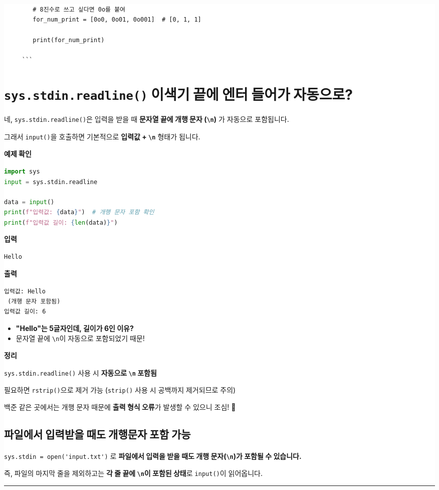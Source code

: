             # 8진수로 쓰고 싶다면 0o를 붙여
            for_num_print = [0o0, 0o01, 0o001]  # [0, 1, 1]
            
            print(for_num_print)

         ```
#
# `sys.stdin.readline()` 이색기 끝에 엔터 들어가 자동으로?

네, `sys.stdin.readline()`은 입력을 받을 때 **문자열 끝에 개행 문자 (`\n`)** 가 자동으로 포함됩니다.

그래서 `input()`을 호출하면 기본적으로 **입력값 + `\n`** 형태가 됩니다.

**예제 확인**

```python
import sys
input = sys.stdin.readline

data = input()
print(f"입력값: {data}")  # 개행 문자 포함 확인
print(f"입력값 길이: {len(data)}")
```

**입력**

```
Hello
```

**출력**

```
입력값: Hello
 (개행 문자 포함됨)
입력값 길이: 6
```

- **"Hello"는 5글자인데, 길이가 6인 이유?**
- 문자열 끝에 `\n`이 자동으로 포함되었기 때문!

**정리**

`sys.stdin.readline()` 사용 시 **자동으로 `\n` 포함됨**

필요하면 `rstrip()`으로 제거 가능 (`strip()` 사용 시 공백까지 제거되므로 주의)

백준 같은 곳에서는 개행 문자 때문에 **출력 형식 오류**가 발생할 수 있으니 조심! 🚀

## 파일에서 입력받을 때도 개행문자 포함 가능

`sys.stdin = open('input.txt')` 로 **파일에서 입력을 받을 때도 개행 문자(`\n`)가 포함될 수 있습니다.**

즉, 파일의 마지막 줄을 제외하고는 **각 줄 끝에 `\n`이 포함된 상태**로 `input()`이 읽어옵니다.

---

